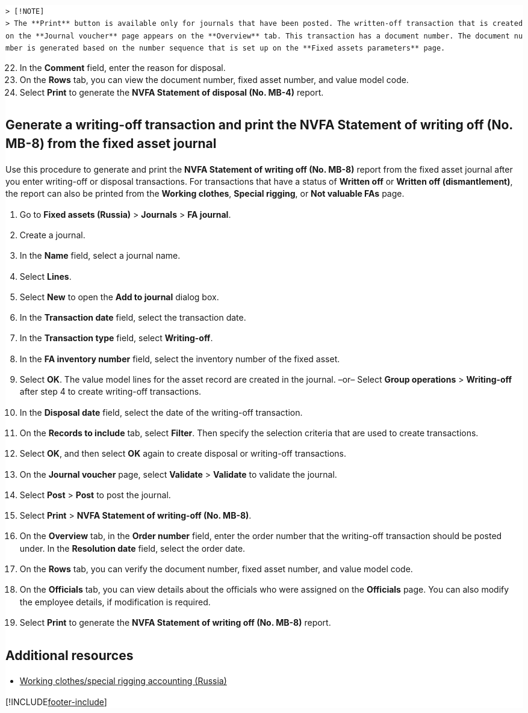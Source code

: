     > [!NOTE]
    > The **Print** button is available only for journals that have been posted. The written-off transaction that is created on the **Journal voucher** page appears on the **Overview** tab. This transaction has a document number. The document number is generated based on the number sequence that is set up on the **Fixed assets parameters** page.

22. In the **Comment** field, enter the reason for disposal.
23. On the **Rows** tab, you can view the document number, fixed asset number, and value model code.
24. Select **Print** to generate the **NVFA Statement of disposal (No. MB-4)** report.

## Generate a writing-off transaction and print the NVFA Statement of writing off (No. MB-8) from the fixed asset journal

Use this procedure to generate and print the **NVFA Statement of writing off (No. MB-8)** report from the fixed asset journal after you enter writing-off or disposal transactions. For transactions that have a status of **Written off** or **Written off (dismantlement)**, the report can also be printed from the **Working clothes**, **Special rigging**, or **Not valuable FAs** page.

1. Go to **Fixed assets (Russia)** \> **Journals** \> **FA journal**.
2. Create a journal.
3. In the **Name** field, select a journal name.
4. Select **Lines**.
5. Select **New** to open the **Add to journal** dialog box.
6. In the **Transaction date** field, select the transaction date.
7. In the **Transaction type** field, select **Writing-off**.
8. In the **FA inventory number** field, select the inventory number of the fixed asset.
9. Select **OK**. The value model lines for the asset record are created in the journal.
    –or–
Select **Group operations** \> **Writing-off** after step 4 to create writing-off transactions.

5. In the **Disposal date** field, select the date of the writing-off transaction.
6. On the **Records to include** tab, select **Filter**. Then specify the selection criteria that are used to create transactions.
7. Select **OK**, and then select **OK** again to create disposal or writing-off transactions.
8. On the **Journal voucher** page, select **Validate** \> **Validate** to validate the journal.
9. Select **Post** \> **Post** to post the journal.
9. Select **Print** \> **NVFA Statement of writing-off (No. MB-8)**.
10. On the **Overview** tab, in the **Order number** field, enter the order number that the writing-off transaction should be posted under. In the **Resolution date** field, select the order date.
11. On the **Rows** tab, you can verify the document number, fixed asset number, and value model code.
12. On the **Officials** tab, you can view details about the officials who were assigned on the **Officials** page. You can also modify the employee details, if modification is required.
13. Select **Print** to generate the **NVFA Statement of writing off (No. MB-8)** report.

## Additional resources

- [Working clothes/special rigging accounting (Russia)](rus-working-clothes-instruments-accounting.md)


[!INCLUDE[footer-include](../../includes/footer-banner.md)]